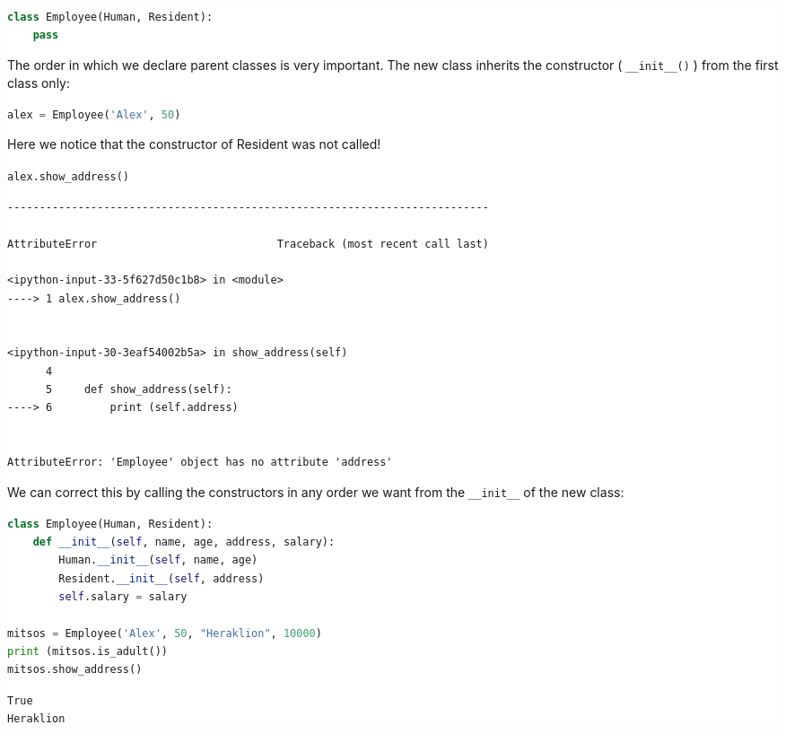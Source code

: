 
```python
class Employee(Human, Resident):
    pass

```


The order in which we declare parent classes is very important. The new class inherits the constructor ( `__init__()` ) from the first class only:



```python
alex = Employee('Alex', 50)
```


Here we notice that the constructor of Resident was not called!



```python
alex.show_address()
```


    ---------------------------------------------------------------------------

    AttributeError                            Traceback (most recent call last)

    <ipython-input-33-5f627d50c1b8> in <module>
    ----> 1 alex.show_address()
    

    <ipython-input-30-3eaf54002b5a> in show_address(self)
          4 
          5     def show_address(self):
    ----> 6         print (self.address)
    

    AttributeError: 'Employee' object has no attribute 'address'



We can correct this by calling the constructors in any order we want from the `__init__` of the new class:



```python
class Employee(Human, Resident):
    def __init__(self, name, age, address, salary):
        Human.__init__(self, name, age)
        Resident.__init__(self, address)
        self.salary = salary
        
mitsos = Employee('Alex', 50, "Heraklion", 10000)
print (mitsos.is_adult())
mitsos.show_address()
```

    True
    Heraklion

